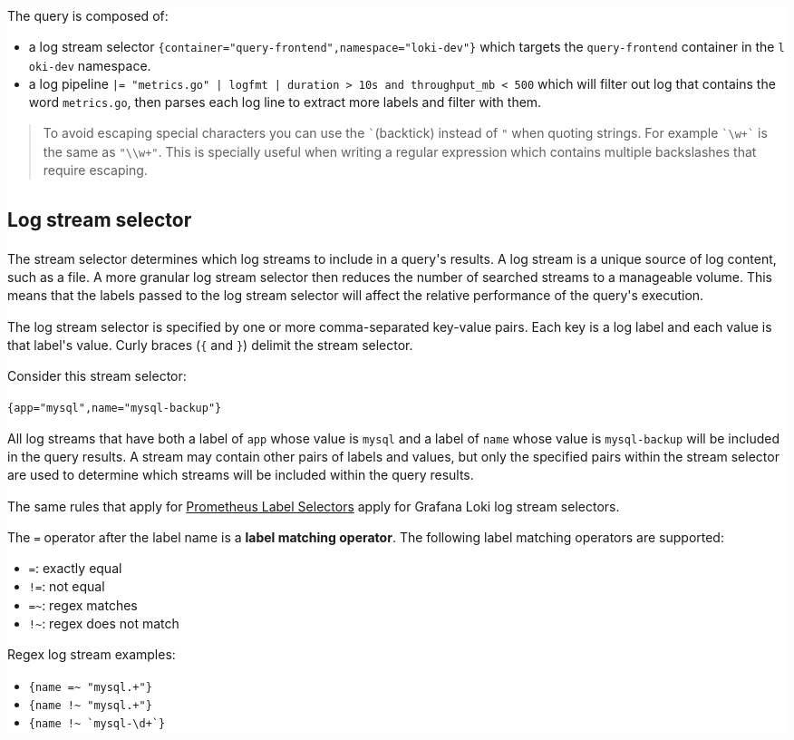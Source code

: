 The query is composed of:

- a log stream selector `{container="query-frontend",namespace="loki-dev"}` which targets the `query-frontend` container  in the `loki-dev` namespace.
- a log pipeline `|= "metrics.go" | logfmt | duration > 10s and throughput_mb < 500` which will filter out log that contains the word `metrics.go`, then parses each log line to extract more labels and filter with them.

> To avoid escaping special characters you can use the `` ` ``(backtick) instead of `"` when quoting strings.
For example `` `\w+` `` is the same as `"\\w+"`.
This is specially useful when writing a regular expression which contains multiple backslashes that require escaping.

## Log stream selector

The stream selector determines which log streams to include in a query's results.
A log stream is a unique source of log content, such as a file.
A more granular log stream selector then reduces the number of searched streams to a manageable volume.
This means that the labels passed to the log stream selector will affect the relative performance of the query's execution.

The log stream selector is specified by one or more comma-separated key-value pairs. Each key is a log label and each value is that label's value.
Curly braces (`{` and `}`) delimit the stream selector.

Consider this stream selector:

```logql
{app="mysql",name="mysql-backup"}
```

All log streams that have both a label of `app` whose value is `mysql`
and a label of `name` whose value is `mysql-backup` will be included in
the query results.
A stream may contain other pairs of labels and values,
but only the specified pairs within the stream selector are used to determine
which streams will be included within the query results.

The same rules that apply for [Prometheus Label Selectors](https://prometheus.io/docs/prometheus/latest/querying/basics/#instant-vector-selectors) apply for Grafana Loki log stream selectors.

The `=` operator after the label name is a **label matching operator**.
The following label matching operators are supported:

- `=`: exactly equal
- `!=`: not equal
- `=~`: regex matches
- `!~`: regex does not match

Regex log stream examples:

- `{name =~ "mysql.+"}`
- `{name !~ "mysql.+"}`
- `` {name !~ `mysql-\d+`} ``
